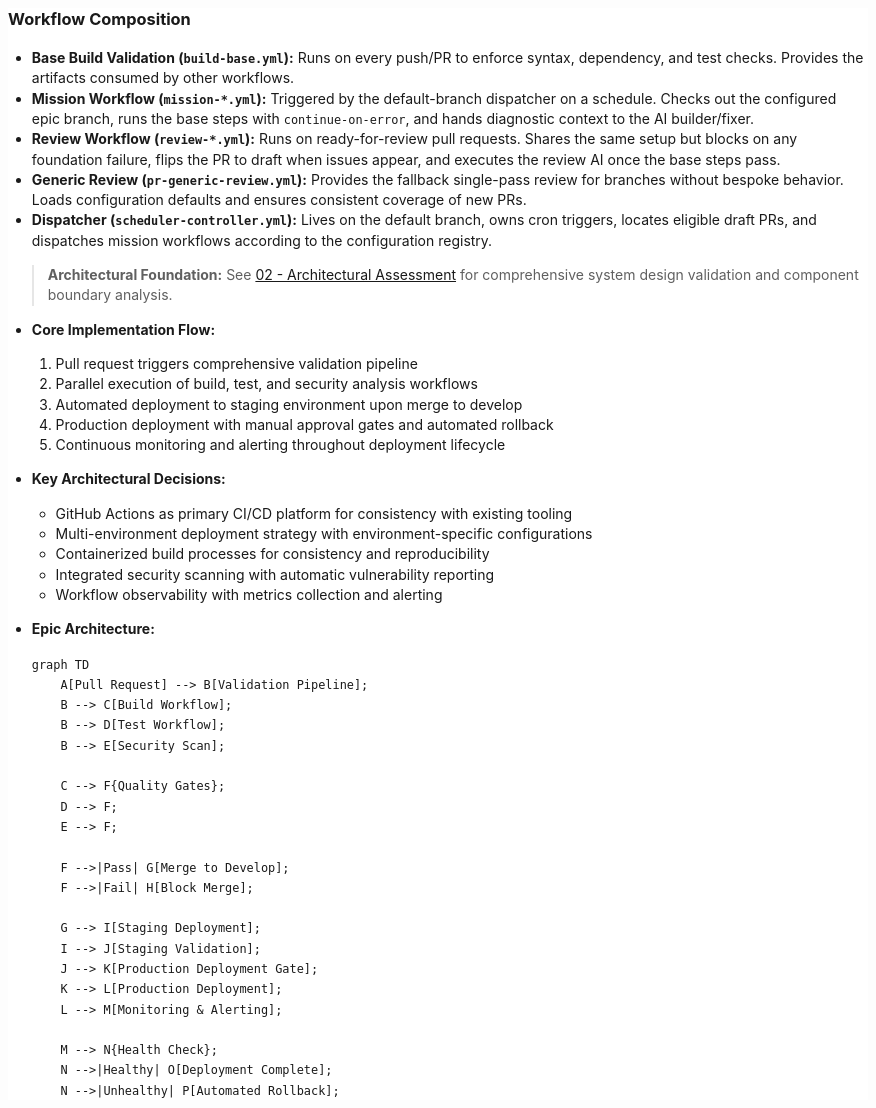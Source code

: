 ### Workflow Composition

* **Base Build Validation (`build-base.yml`):** Runs on every push/PR to enforce syntax, dependency, and test checks. Provides the artifacts consumed by other workflows.
* **Mission Workflow (`mission-*.yml`):** Triggered by the default-branch dispatcher on a schedule. Checks out the configured epic branch, runs the base steps with `continue-on-error`, and hands diagnostic context to the AI builder/fixer.
* **Review Workflow (`review-*.yml`):** Runs on ready-for-review pull requests. Shares the same setup but blocks on any foundation failure, flips the PR to draft when issues appear, and executes the review AI once the base steps pass.
* **Generic Review (`pr-generic-review.yml`):** Provides the fallback single-pass review for branches without bespoke behavior. Loads configuration defaults and ensures consistent coverage of new PRs.
* **Dispatcher (`scheduler-controller.yml`):** Lives on the default branch, owns cron triggers, locates eligible draft PRs, and dispatches mission workflows according to the configuration registry.

> **Architectural Foundation:** See [02 - Architectural Assessment](./02-architectural-assessment.md) for comprehensive system design validation and component boundary analysis.
* **Core Implementation Flow:**
  1. Pull request triggers comprehensive validation pipeline
  2. Parallel execution of build, test, and security analysis workflows
  3. Automated deployment to staging environment upon merge to develop
  4. Production deployment with manual approval gates and automated rollback
  5. Continuous monitoring and alerting throughout deployment lifecycle
* **Key Architectural Decisions:**
  - GitHub Actions as primary CI/CD platform for consistency with existing tooling
  - Multi-environment deployment strategy with environment-specific configurations
  - Containerized build processes for consistency and reproducibility
  - Integrated security scanning with automatic vulnerability reporting
  - Workflow observability with metrics collection and alerting

* **Epic Architecture:**
  ```mermaid
  graph TD
      A[Pull Request] --> B[Validation Pipeline];
      B --> C[Build Workflow];
      B --> D[Test Workflow];
      B --> E[Security Scan];

      C --> F{Quality Gates};
      D --> F;
      E --> F;

      F -->|Pass| G[Merge to Develop];
      F -->|Fail| H[Block Merge];

      G --> I[Staging Deployment];
      I --> J[Staging Validation];
      J --> K[Production Deployment Gate];
      K --> L[Production Deployment];
      L --> M[Monitoring & Alerting];

      M --> N{Health Check};
      N -->|Healthy| O[Deployment Complete];
      N -->|Unhealthy| P[Automated Rollback];
  ```
